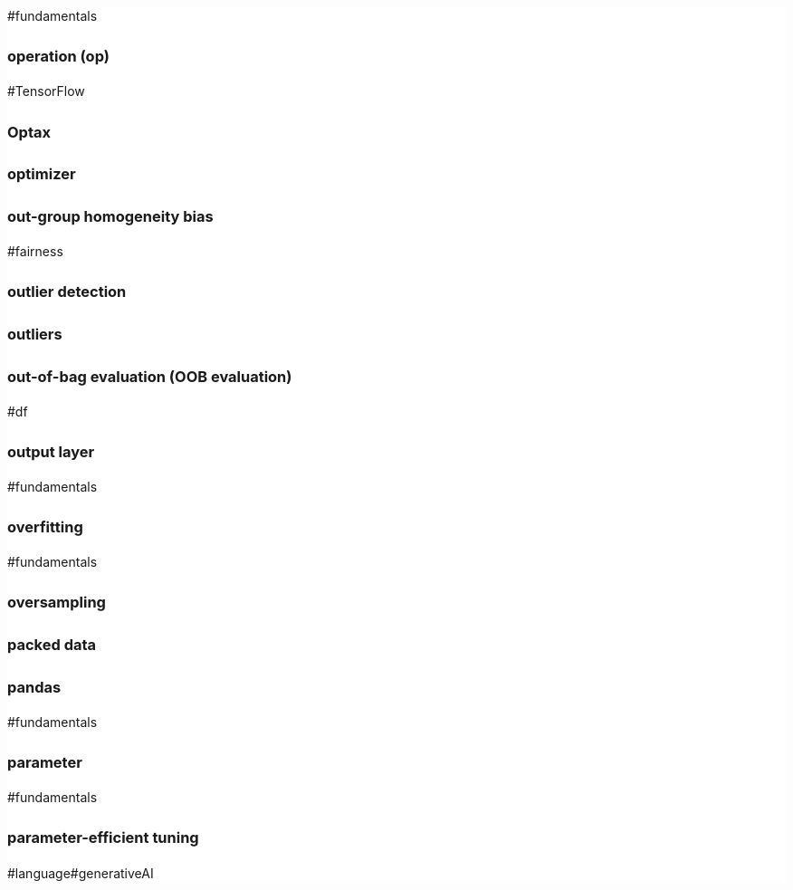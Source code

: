 #fundamentals

### operation (op)

#TensorFlow

### Optax



### optimizer



### out-group homogeneity bias

#fairness

### outlier detection



### outliers



### out-of-bag evaluation (OOB evaluation)

#df

### output layer

#fundamentals

### overfitting

#fundamentals

### oversampling



### packed data



### pandas

#fundamentals

### parameter

#fundamentals

### parameter-efficient tuning

#language#generativeAI
